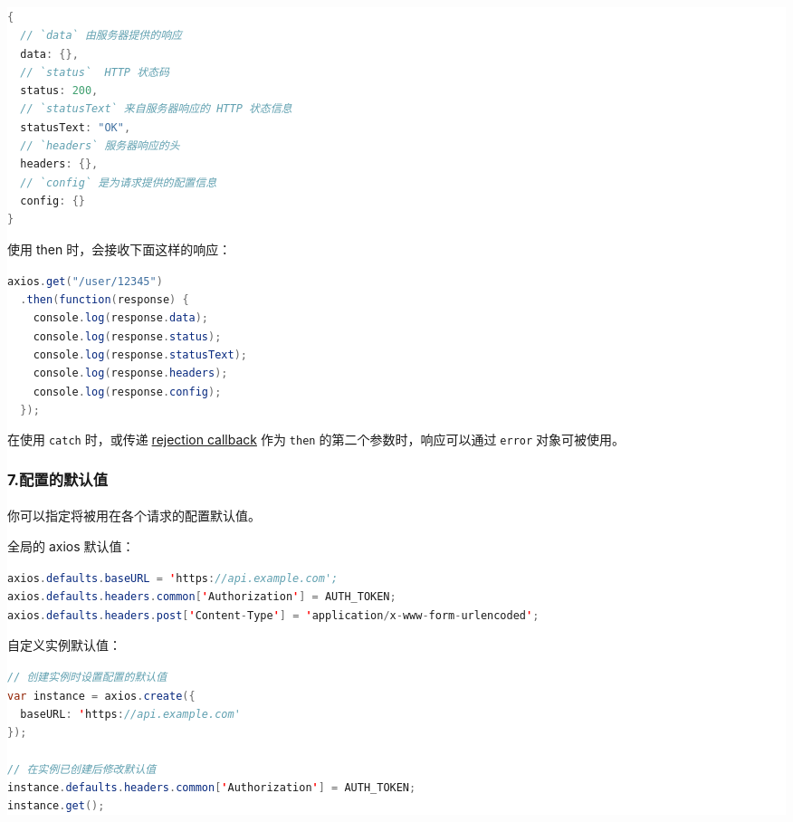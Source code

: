 ````java
{
  // `data` 由服务器提供的响应
  data: {},
  // `status`  HTTP 状态码
  status: 200,
  // `statusText` 来自服务器响应的 HTTP 状态信息
  statusText: "OK",
  // `headers` 服务器响应的头
  headers: {},
  // `config` 是为请求提供的配置信息
  config: {}
}
````

使用 then 时，会接收下面这样的响应：

```java
axios.get("/user/12345")
  .then(function(response) {
    console.log(response.data);
    console.log(response.status);
    console.log(response.statusText);
    console.log(response.headers);
    console.log(response.config);
  });
```

在使用 `catch`
时，或传递 [rejection callback](https://developer.mozilla.org/en-US/docs/Web/JavaScript/Reference/Global_Objects/Promise/then)
作为 `then` 的第二个参数时，响应可以通过 `error` 对象可被使用。

### 7.配置的默认值

你可以指定将被用在各个请求的配置默认值。

全局的 axios 默认值：

```java
axios.defaults.baseURL = 'https://api.example.com';
axios.defaults.headers.common['Authorization'] = AUTH_TOKEN;
axios.defaults.headers.post['Content-Type'] = 'application/x-www-form-urlencoded';
```

自定义实例默认值：

```java
// 创建实例时设置配置的默认值
var instance = axios.create({
  baseURL: 'https://api.example.com'
});

// 在实例已创建后修改默认值
instance.defaults.headers.common['Authorization'] = AUTH_TOKEN;
instance.get();
```
